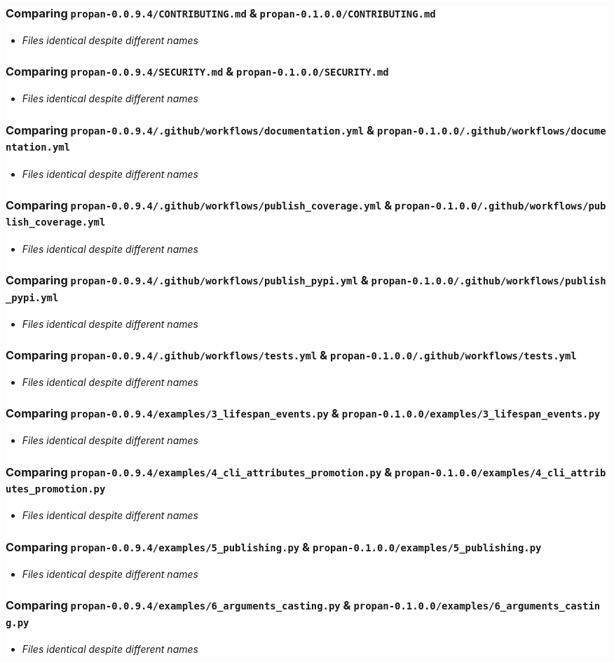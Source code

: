 ### Comparing `propan-0.0.9.4/CONTRIBUTING.md` & `propan-0.1.0.0/CONTRIBUTING.md`

 * *Files identical despite different names*

### Comparing `propan-0.0.9.4/SECURITY.md` & `propan-0.1.0.0/SECURITY.md`

 * *Files identical despite different names*

### Comparing `propan-0.0.9.4/.github/workflows/documentation.yml` & `propan-0.1.0.0/.github/workflows/documentation.yml`

 * *Files identical despite different names*

### Comparing `propan-0.0.9.4/.github/workflows/publish_coverage.yml` & `propan-0.1.0.0/.github/workflows/publish_coverage.yml`

 * *Files identical despite different names*

### Comparing `propan-0.0.9.4/.github/workflows/publish_pypi.yml` & `propan-0.1.0.0/.github/workflows/publish_pypi.yml`

 * *Files identical despite different names*

### Comparing `propan-0.0.9.4/.github/workflows/tests.yml` & `propan-0.1.0.0/.github/workflows/tests.yml`

 * *Files identical despite different names*

### Comparing `propan-0.0.9.4/examples/3_lifespan_events.py` & `propan-0.1.0.0/examples/3_lifespan_events.py`

 * *Files identical despite different names*

### Comparing `propan-0.0.9.4/examples/4_cli_attributes_promotion.py` & `propan-0.1.0.0/examples/4_cli_attributes_promotion.py`

 * *Files identical despite different names*

### Comparing `propan-0.0.9.4/examples/5_publishing.py` & `propan-0.1.0.0/examples/5_publishing.py`

 * *Files identical despite different names*

### Comparing `propan-0.0.9.4/examples/6_arguments_casting.py` & `propan-0.1.0.0/examples/6_arguments_casting.py`

 * *Files identical despite different names*

